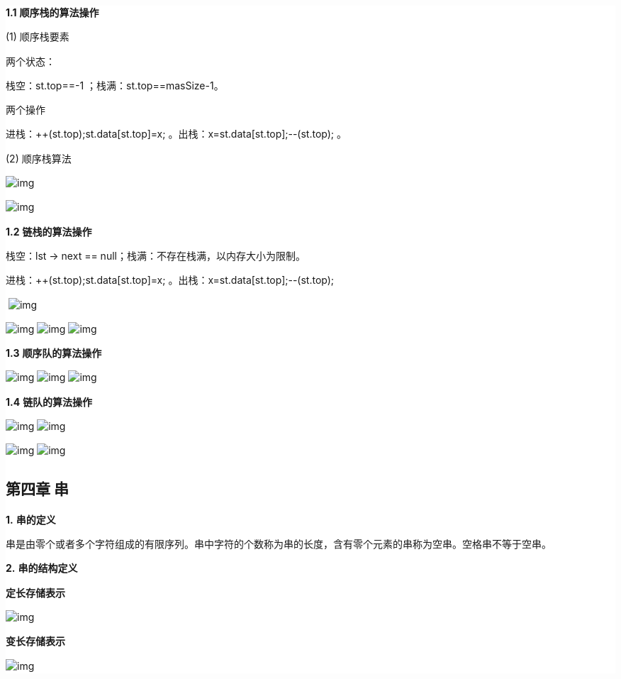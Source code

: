 **1.1**   **顺序栈的算法操作**

(1)    顺序栈要素

两个状态：

栈空：st.top==-1 ；栈满：st.top==masSize-1。

两个操作

进栈：++(st.top);st.data[st.top]=x; 。出栈：x=st.data[st.top];--(st.top); 。

(2)    顺序栈算法

![img](file:///C:/Users/glshi/AppData/Local/Temp/msohtmlclip1/01/clip_image064.jpg)

![img](file:///C:/Users/glshi/AppData/Local/Temp/msohtmlclip1/01/clip_image066.jpg)

**1.2**   **链栈的算法操作**

栈空：lst -> next == null；栈满：不存在栈满，以内存大小为限制。

进栈：++(st.top);st.data[st.top]=x; 。出栈：x=st.data[st.top];--(st.top);

​      ![img](file:///C:/Users/glshi/AppData/Local/Temp/msohtmlclip1/01/clip_image068.jpg)

 ![img](file:///C:/Users/glshi/AppData/Local/Temp/msohtmlclip1/01/clip_image070.jpg) ![img](file:///C:/Users/glshi/AppData/Local/Temp/msohtmlclip1/01/clip_image072.jpg) ![img](file:///C:/Users/glshi/AppData/Local/Temp/msohtmlclip1/01/clip_image074.jpg)

**1.3**   **顺序队的算法操作**

![img](file:///C:/Users/glshi/AppData/Local/Temp/msohtmlclip1/01/clip_image076.jpg) ![img](file:///C:/Users/glshi/AppData/Local/Temp/msohtmlclip1/01/clip_image078.jpg) ![img](file:///C:/Users/glshi/AppData/Local/Temp/msohtmlclip1/01/clip_image080.jpg)

 

**1.4**   **链队的算法操作**

 

![img](file:///C:/Users/glshi/AppData/Local/Temp/msohtmlclip1/01/clip_image082.jpg) ![img](file:///C:/Users/glshi/AppData/Local/Temp/msohtmlclip1/01/clip_image084.jpg)

![img](file:///C:/Users/glshi/AppData/Local/Temp/msohtmlclip1/01/clip_image086.jpg) ![img](file:///C:/Users/glshi/AppData/Local/Temp/msohtmlclip1/01/clip_image088.jpg)

## 第四章    串

**1.**     **串的定义**

串是由零个或者多个字符组成的有限序列。串中字符的个数称为串的长度，含有零个元素的串称为空串。空格串不等于空串。

**2.**     **串的结构定义**

**定长存储表示**

![img](file:///C:/Users/glshi/AppData/Local/Temp/msohtmlclip1/01/clip_image090.jpg)

**变长存储表示**

![img](file:///C:/Users/glshi/AppData/Local/Temp/msohtmlclip1/01/clip_image092.jpg)

 
